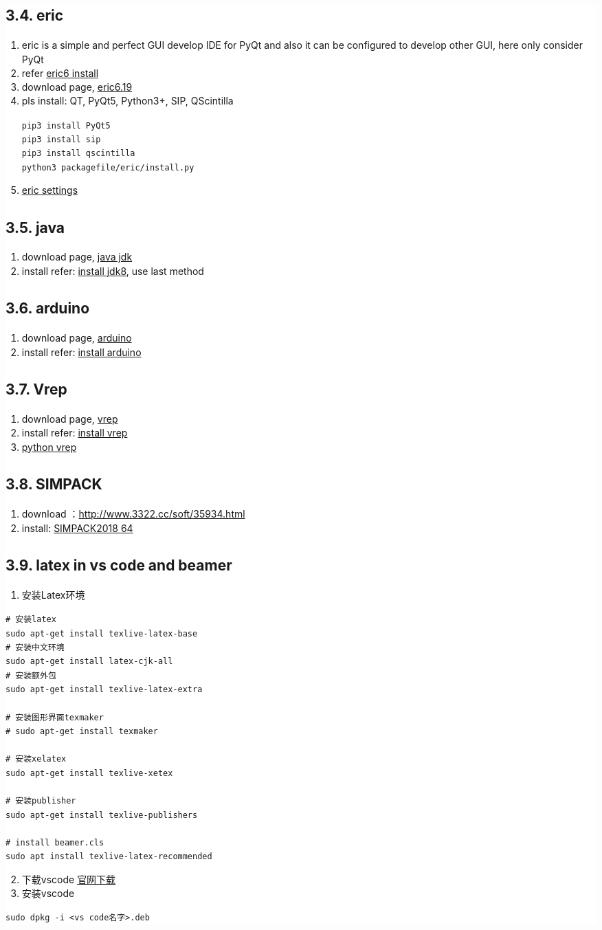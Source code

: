 ## 3.4. **eric**
1. eric is a simple and perfect GUI develop IDE for PyQt and also it can be configured to develop other GUI, here only consider PyQt
2. refer [eric6 install](https://blog.csdn.net/suxiang198/article/details/52042526)
3. download page, [eric6.19](https://sourceforge.net/projects/eric-ide/)
4. pls install: QT, PyQt5, Python3+, SIP, QScintilla
    ```bash
    pip3 install PyQt5
    pip3 install sip
    pip3 install qscintilla
    python3 packagefile/eric/install.py
    ```
5. [eric settings](https://blog.csdn.net/mengyoufengyu/article/details/50927875)

## 3.5. **java**
1. download page, [java jdk](https://www.oracle.com/technetwork/java/javase/downloads/jdk8-downloads-2133151.html)
2. install refer: [install jdk8](https://blog.csdn.net/u012707739/article/details/78489833), use last method

## 3.6. **arduino**
1. download page, [arduino](https://www.arduino.cc/en/main/software?setlang=cn)
2. install refer: [install arduino](https://linux.cn/article-6778-1.html)

## 3.7. **Vrep**
1. download page, [vrep](http://coppeliarobotics.com/ubuntuVersions.html)
2. install refer: [install vrep](https://www.cnblogs.com/21207-iHome/p/7855947.html)
3. [python vrep](https://github.com/Troxid/vrep-api-python)

## 3.8. **SIMPACK**
1. download ：http://www.3322.cc/soft/35934.html
2. install: [SIMPACK2018 64](https://blog.csdn.net/xiaojuzitou/article/details/83144788)

## 3.9. **latex in vs code and beamer**
1. 安装Latex环境
```
# 安装latex
sudo apt-get install texlive-latex-base
# 安装中文环境
sudo apt-get install latex-cjk-all
# 安装额外包
sudo apt-get install texlive-latex-extra

# 安装图形界面texmaker
# sudo apt-get install texmaker

# 安装xelatex
sudo apt-get install texlive-xetex

# 安装publisher
sudo apt-get install texlive-publishers

# install beamer.cls
sudo apt install texlive-latex-recommended
```
2. 下载vscode
    [官网下载](https://code.visualstudio.com/​code.visualstudio.com)
3. 安装vscode
```
sudo dpkg -i <vs code名字>.deb
```